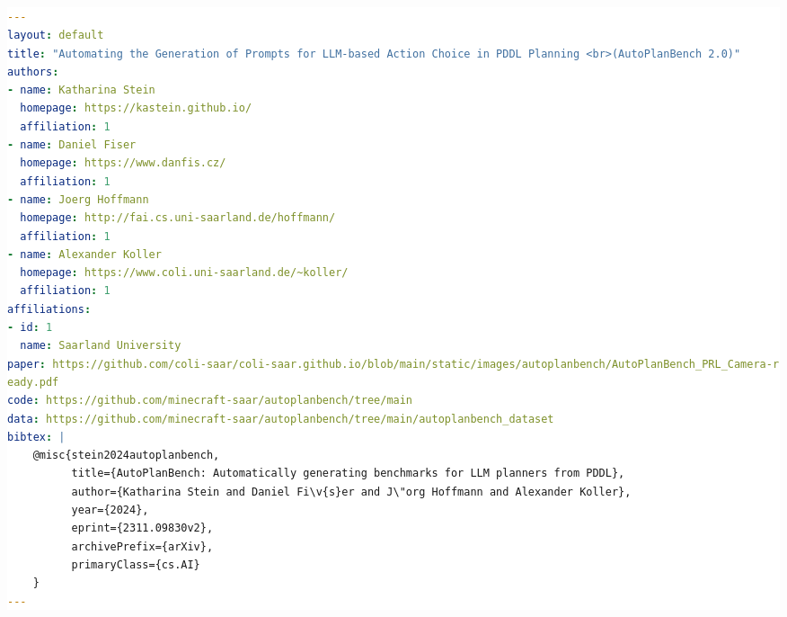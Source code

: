 ```yaml
---
layout: default
title: "Automating the Generation of Prompts for LLM-based Action Choice in PDDL Planning <br>(AutoPlanBench 2.0)"
authors:
- name: Katharina Stein
  homepage: https://kastein.github.io/
  affiliation: 1
- name: Daniel Fiser
  homepage: https://www.danfis.cz/
  affiliation: 1
- name: Joerg Hoffmann
  homepage: http://fai.cs.uni-saarland.de/hoffmann/
  affiliation: 1
- name: Alexander Koller
  homepage: https://www.coli.uni-saarland.de/~koller/
  affiliation: 1
affiliations:
- id: 1
  name: Saarland University
paper: https://github.com/coli-saar/coli-saar.github.io/blob/main/static/images/autoplanbench/AutoPlanBench_PRL_Camera-ready.pdf
code: https://github.com/minecraft-saar/autoplanbench/tree/main
data: https://github.com/minecraft-saar/autoplanbench/tree/main/autoplanbench_dataset
bibtex: |
    @misc{stein2024autoplanbench,
          title={AutoPlanBench: Automatically generating benchmarks for LLM planners from PDDL}, 
          author={Katharina Stein and Daniel Fi\v{s}er and J\"org Hoffmann and Alexander Koller},
          year={2024},
          eprint={2311.09830v2},
          archivePrefix={arXiv},
          primaryClass={cs.AI}
    }
---
```


<center>